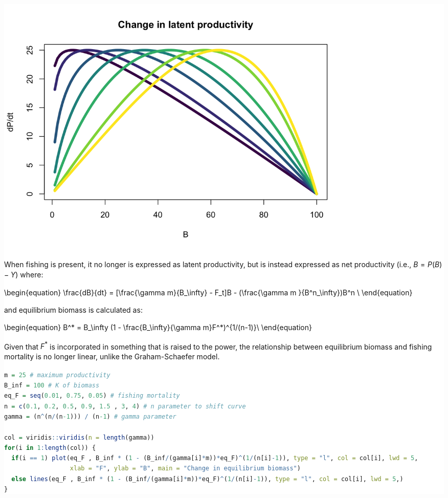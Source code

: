 <img src="01-Quinn-and-Deriso-1999_files/figure-html/unnamed-chunk-15-1.png" width="672" />

When fishing is present, it no longer is expressed as latent productivity, but is instead expressed as net productivity (i.e., $B = P(B) - Y$) where:

\begin{equation}
\frac{dB}{dt} = [\frac{\gamma m}{B_\infty} - F_t]B - (\frac{\gamma m }{B^n_\infty})B^n \\
\end{equation}

and equilibrium biomass is calculated as:

\begin{equation}
B^* = B_\infty (1 - \frac{B_\infty}{\gamma m}F^*)^{1/(n-1)}\\
\end{equation}

Given that $F^*$ is incorporated in something that is raised to the power, the relationship between equilibrium biomass and fishing mortality is no longer linear, unlike the Graham-Schaefer model.


```r
m = 25 # maximum productivity
B_inf = 100 # K of biomass
eq_F = seq(0.01, 0.75, 0.05) # fishing mortality
n = c(0.1, 0.2, 0.5, 0.9, 1.5 , 3, 4) # n parameter to shift curve
gamma = (n^(n/(n-1))) / (n-1) # gamma parameter

col = viridis::viridis(n = length(gamma))
for(i in 1:length(col)) {
  if(i == 1) plot(eq_F , B_inf * (1 - (B_inf/(gamma[i]*m))*eq_F)^(1/(n[i]-1)), type = "l", col = col[i], lwd = 5,
                  xlab = "F", ylab = "B", main = "Change in equilibrium biomass")
  else lines(eq_F , B_inf * (1 - (B_inf/(gamma[i]*m))*eq_F)^(1/(n[i]-1)), type = "l", col = col[i], lwd = 5,)
}
```

